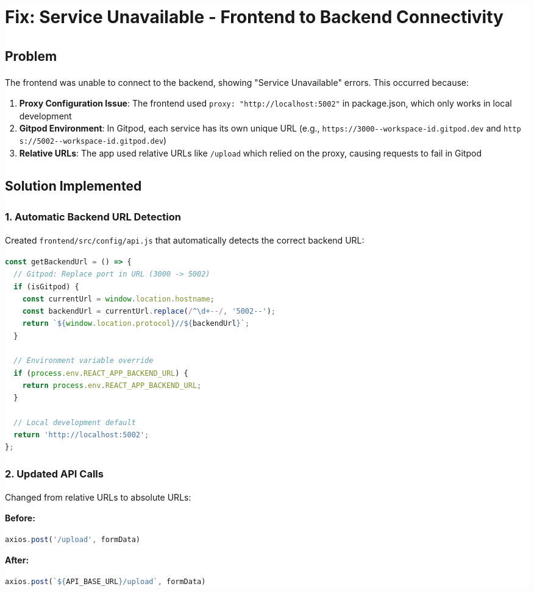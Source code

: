 # Fix: Service Unavailable - Frontend to Backend Connectivity

## Problem
The frontend was unable to connect to the backend, showing "Service Unavailable" errors. This occurred because:

1. **Proxy Configuration Issue**: The frontend used `proxy: "http://localhost:5002"` in package.json, which only works in local development
2. **Gitpod Environment**: In Gitpod, each service has its own unique URL (e.g., `https://3000--workspace-id.gitpod.dev` and `https://5002--workspace-id.gitpod.dev`)
3. **Relative URLs**: The app used relative URLs like `/upload` which relied on the proxy, causing requests to fail in Gitpod

## Solution Implemented

### 1. Automatic Backend URL Detection
Created `frontend/src/config/api.js` that automatically detects the correct backend URL:

```javascript
const getBackendUrl = () => {
  // Gitpod: Replace port in URL (3000 -> 5002)
  if (isGitpod) {
    const currentUrl = window.location.hostname;
    const backendUrl = currentUrl.replace(/^\d+--/, '5002--');
    return `${window.location.protocol}//${backendUrl}`;
  }
  
  // Environment variable override
  if (process.env.REACT_APP_BACKEND_URL) {
    return process.env.REACT_APP_BACKEND_URL;
  }
  
  // Local development default
  return 'http://localhost:5002';
};
```

### 2. Updated API Calls
Changed from relative URLs to absolute URLs:

**Before:**
```javascript
axios.post('/upload', formData)
```

**After:**
```javascript
axios.post(`${API_BASE_URL}/upload`, formData)
```
